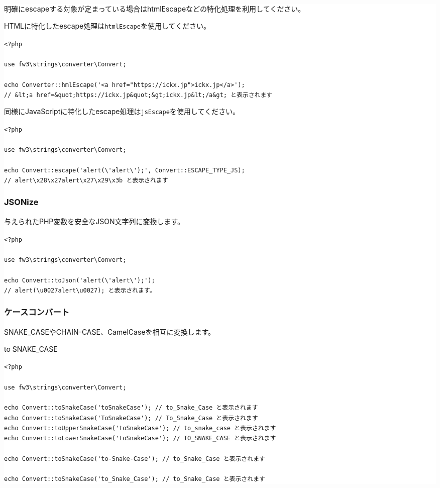 明確にescapeする対象が定まっている場合はhtmlEscapeなどの特化処理を利用してください。

HTMLに特化したescape処理は`htmlEscape`を使用してください。

```
<?php

use fw3\strings\converter\Convert;

echo Converter::hmlEscape('<a href="https://ickx.jp">ickx.jp</a>');
// &lt;a href=&quot;https://ickx.jp&quot;&gt;ickx.jp&lt;/a&gt; と表示されます
```

同様にJavaScriptに特化したescape処理は`jsEscape`を使用してください。

```
<?php

use fw3\strings\converter\Convert;

echo Convert::escape('alert(\'alert\');', Convert::ESCAPE_TYPE_JS);
// alert\x28\x27alert\x27\x29\x3b と表示されます
```

### JSONize

与えられたPHP変数を安全なJSON文字列に変換します。

```
<?php

use fw3\strings\converter\Convert;

echo Convert::toJson('alert(\'alert\');');
// alert(\u0027alert\u0027); と表示されます。
```

### ケースコンバート

SNAKE_CASEやCHAIN-CASE、CamelCaseを相互に変換します。

to SNAKE_CASE

```
<?php

use fw3\strings\converter\Convert;

echo Convert::toSnakeCase('toSnakeCase'); // to_Snake_Case と表示されます
echo Convert::toSnakeCase('ToSnakeCase'); // To_Snake_Case と表示されます
echo Convert::toUpperSnakeCase('toSnakeCase'); // to_snake_case と表示されます
echo Convert::toLowerSnakeCase('toSnakeCase'); // TO_SNAKE_CASE と表示されます

echo Convert::toSnakeCase('to-Snake-Case'); // to_Snake_Case と表示されます

echo Convert::toSnakeCase('to_Snake_Case'); // to_Snake_Case と表示されます
```
